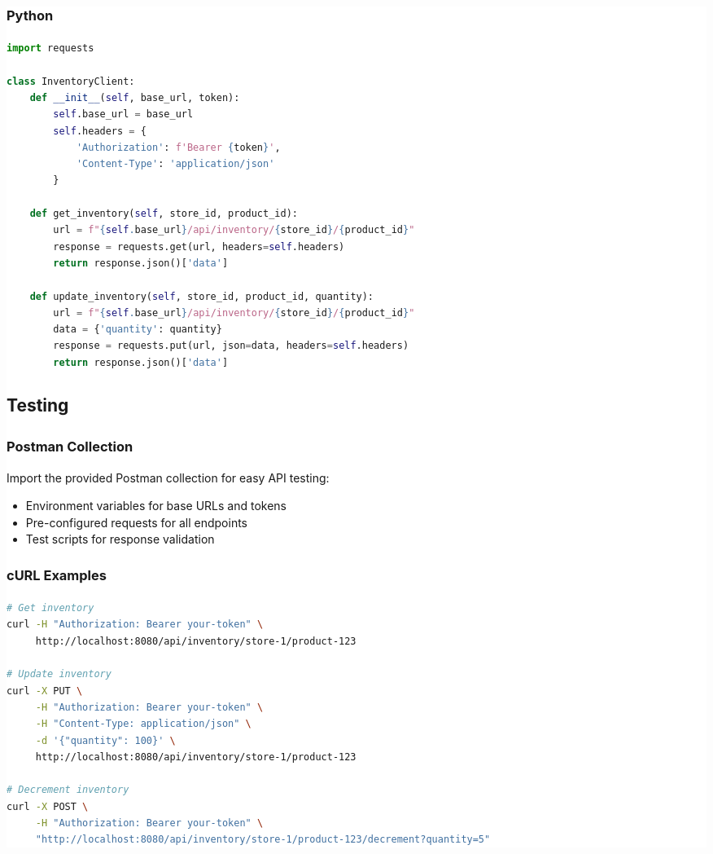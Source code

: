 ### Python
```python
import requests

class InventoryClient:
    def __init__(self, base_url, token):
        self.base_url = base_url
        self.headers = {
            'Authorization': f'Bearer {token}',
            'Content-Type': 'application/json'
        }
    
    def get_inventory(self, store_id, product_id):
        url = f"{self.base_url}/api/inventory/{store_id}/{product_id}"
        response = requests.get(url, headers=self.headers)
        return response.json()['data']
    
    def update_inventory(self, store_id, product_id, quantity):
        url = f"{self.base_url}/api/inventory/{store_id}/{product_id}"
        data = {'quantity': quantity}
        response = requests.put(url, json=data, headers=self.headers)
        return response.json()['data']
```

## Testing

### Postman Collection
Import the provided Postman collection for easy API testing:
- Environment variables for base URLs and tokens
- Pre-configured requests for all endpoints
- Test scripts for response validation

### cURL Examples
```bash
# Get inventory
curl -H "Authorization: Bearer your-token" \
     http://localhost:8080/api/inventory/store-1/product-123

# Update inventory
curl -X PUT \
     -H "Authorization: Bearer your-token" \
     -H "Content-Type: application/json" \
     -d '{"quantity": 100}' \
     http://localhost:8080/api/inventory/store-1/product-123

# Decrement inventory
curl -X POST \
     -H "Authorization: Bearer your-token" \
     "http://localhost:8080/api/inventory/store-1/product-123/decrement?quantity=5"
```
